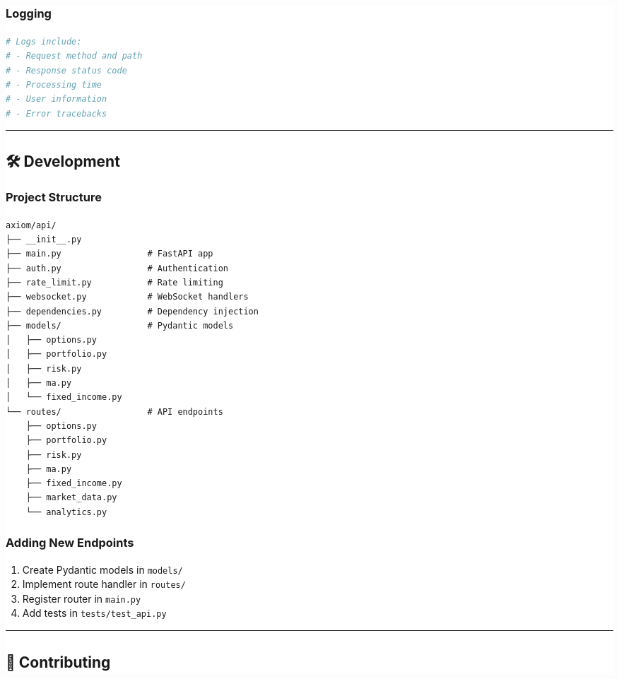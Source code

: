 ### Logging

```python
# Logs include:
# - Request method and path
# - Response status code
# - Processing time
# - User information
# - Error tracebacks
```

---

## 🛠️ Development

### Project Structure

```
axiom/api/
├── __init__.py
├── main.py                 # FastAPI app
├── auth.py                 # Authentication
├── rate_limit.py           # Rate limiting
├── websocket.py            # WebSocket handlers
├── dependencies.py         # Dependency injection
├── models/                 # Pydantic models
│   ├── options.py
│   ├── portfolio.py
│   ├── risk.py
│   ├── ma.py
│   └── fixed_income.py
└── routes/                 # API endpoints
    ├── options.py
    ├── portfolio.py
    ├── risk.py
    ├── ma.py
    ├── fixed_income.py
    ├── market_data.py
    └── analytics.py
```

### Adding New Endpoints

1. Create Pydantic models in `models/`
2. Implement route handler in `routes/`
3. Register router in `main.py`
4. Add tests in `tests/test_api.py`

---

## 🤝 Contributing
